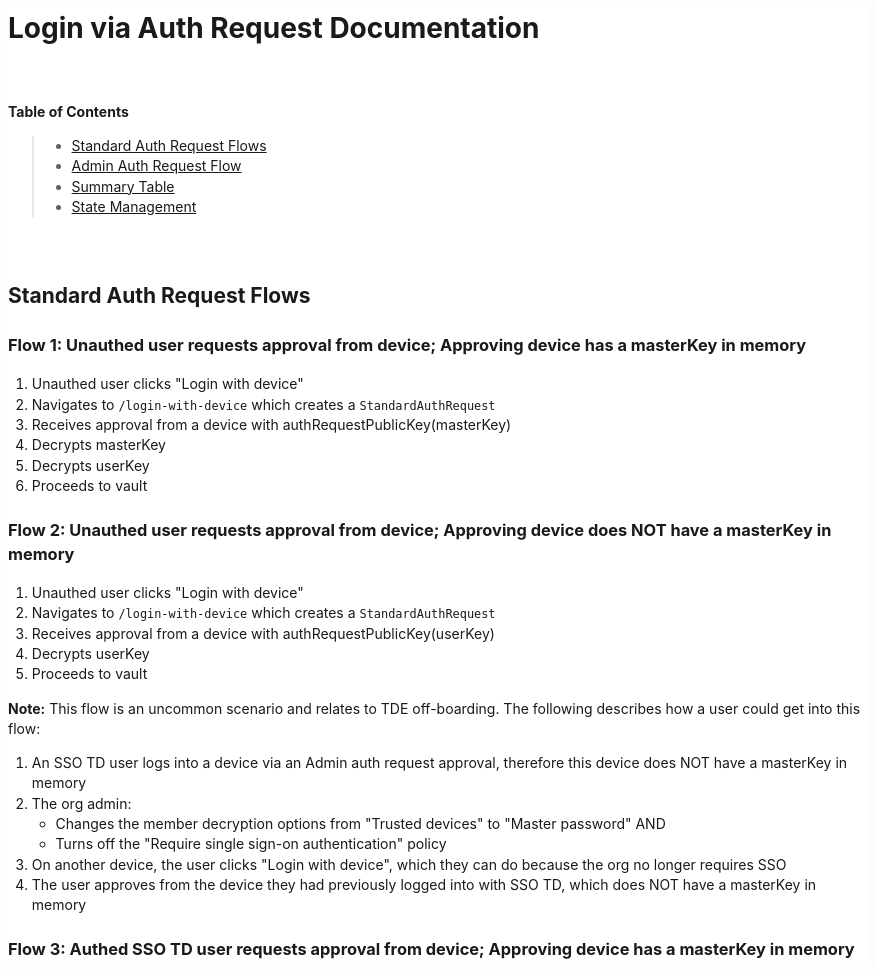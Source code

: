 # Login via Auth Request Documentation

<br>

**Table of Contents**

> - [Standard Auth Request Flows](#standard-auth-request-flows)
> - [Admin Auth Request Flow](#admin-auth-request-flow)
> - [Summary Table](#summary-table)
> - [State Management](#state-management)

<br>

## Standard Auth Request Flows

### Flow 1: Unauthed user requests approval from device; Approving device has a masterKey in memory

1. Unauthed user clicks "Login with device"
2. Navigates to `/login-with-device` which creates a `StandardAuthRequest`
3. Receives approval from a device with authRequestPublicKey(masterKey)
4. Decrypts masterKey
5. Decrypts userKey
6. Proceeds to vault

### Flow 2: Unauthed user requests approval from device; Approving device does NOT have a masterKey in memory

1. Unauthed user clicks "Login with device"
2. Navigates to `/login-with-device` which creates a `StandardAuthRequest`
3. Receives approval from a device with authRequestPublicKey(userKey)
4. Decrypts userKey
5. Proceeds to vault

**Note:** This flow is an uncommon scenario and relates to TDE off-boarding. The following describes how a user could
get into this flow:

1. An SSO TD user logs into a device via an Admin auth request approval, therefore this device does NOT have a masterKey
   in memory
2. The org admin:
   - Changes the member decryption options from "Trusted devices" to "Master password" AND
   - Turns off the "Require single sign-on authentication" policy
3. On another device, the user clicks "Login with device", which they can do because the org no longer requires SSO
4. The user approves from the device they had previously logged into with SSO TD, which does NOT have a masterKey in
   memory

### Flow 3: Authed SSO TD user requests approval from device; Approving device has a masterKey in memory
